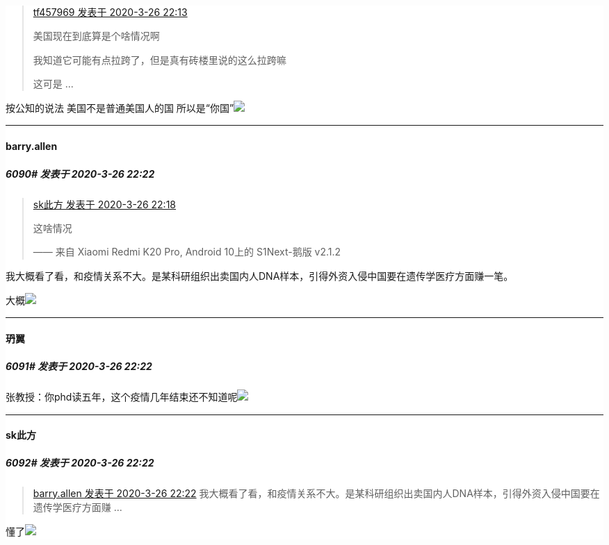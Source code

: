 <blockquote><a href="httphttps://bbs.saraba1st.com/2b/forum.php?mod=redirect&amp;goto=findpost&amp;pid=46885140&amp;ptid=1920488" target="_blank">tf457969 发表于 2020-3-26 22:13</a>

美国现在到底算是个啥情况啊

我知道它可能有点拉跨了，但是真有砖楼里说的这么拉跨嘛

这可是 ...</blockquote>
按公知的说法 美国不是普通美国人的国 所以是“你国”<img src="https://static.saraba1st.com/image/smiley/face2017/049.png" referrerpolicy="no-referrer">







-----

####  barry.allen  
##### 6090#       发表于 2020-3-26 22:22



<blockquote><a href="httphttps://bbs.saraba1st.com/2b/forum.php?mod=redirect&amp;goto=findpost&amp;pid=46885205&amp;ptid=1920488" target="_blank">sk此方 发表于 2020-3-26 22:18</a>

这啥情况


—— 来自 Xiaomi Redmi K20 Pro, Android 10上的 S1Next-鹅版 v2.1.2</blockquote>
我大概看了看，和疫情关系不大。是某科研组织出卖国内人DNA样本，引得外资入侵中国要在遗传学医疗方面赚一笔。

大概<img src="https://static.saraba1st.com/image/smiley/face2017/091.png" referrerpolicy="no-referrer">







-----

####  玬翼  
##### 6091#       发表于 2020-3-26 22:22




张教授：你phd读五年，这个疫情几年结束还不知道呢<img src="https://static.saraba1st.com/image/smiley/face2017/037.png" referrerpolicy="no-referrer">







-----

####  sk此方  
##### 6092#       发表于 2020-3-26 22:22



<blockquote><a href="httphttps://bbs.saraba1st.com/2b/forum.php?mod=redirect&amp;goto=findpost&amp;pid=46885260&amp;ptid=1920488" target="_blank">barry.allen 发表于 2020-3-26 22:22</a>
我大概看了看，和疫情关系不大。是某科研组织出卖国内人DNA样本，引得外资入侵中国要在遗传学医疗方面赚 ...</blockquote>
懂了<img src="https://static.saraba1st.com/image/smiley/face2017/002.png" referrerpolicy="no-referrer">
